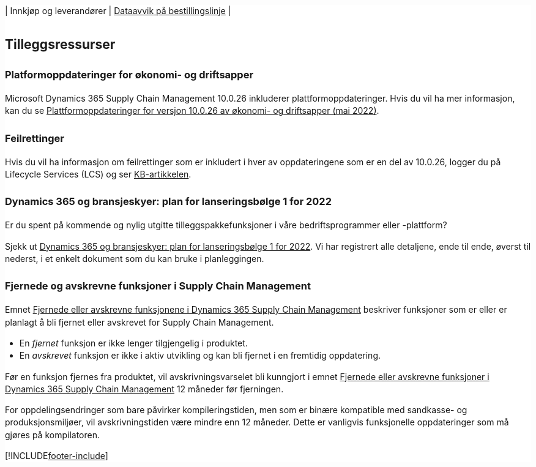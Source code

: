 | Innkjøp og leverandører | [Dataavvik på bestillingslinje](../troubleshooting/procurement/purchase-order-line-data-issues.md) |

## <a name="additional-resources"></a>Tilleggsressurser

### <a name="platform-updates-for-finance-and-operations-apps"></a>Platformoppdateringer for økonomi- og driftsapper

Microsoft Dynamics 365 Supply Chain Management 10.0.26 inkluderer plattformoppdateringer. Hvis du vil ha mer informasjon, kan du se [Plattformoppdateringer for versjon 10.0.26 av økonomi- og driftsapper (mai 2022)](../../fin-ops-core/dev-itpro/get-started/whats-new-platform-updates-10-0-26.md).

### <a name="bug-fixes"></a>Feilrettinger

Hvis du vil ha informasjon om feilrettinger som er inkludert i hver av oppdateringene som er en del av 10.0.26, logger du på Lifecycle Services (LCS) og ser [KB-artikkelen](https://fix.lcs.dynamics.com/Issue/Details?bugId=662864).

### <a name="dynamics-365-and-industry-clouds-2022-release-wave-1-plan"></a>Dynamics 365 og bransjeskyer: plan for lanseringsbølge 1 for 2022

Er du spent på kommende og nylig utgitte tilleggspakkefunksjoner i våre bedriftsprogrammer eller -plattform?

Sjekk ut [Dynamics 365 og bransjeskyer: plan for lanseringsbølge 1 for 2022](/dynamics365-release-plan/2022wave1/). Vi har registrert alle detaljene, ende til ende, øverst til nederst, i et enkelt dokument som du kan bruke i planleggingen.

### <a name="removed-and-deprecated-supply-chain-management-features"></a>Fjernede og avskrevne funksjoner i Supply Chain Management

Emnet [Fjernede eller avskrevne funksjonene i Dynamics 365 Supply Chain Management](removed-deprecated-features-scm-updates.md) beskriver funksjoner som er eller er planlagt å bli fjernet eller avskrevet for Supply Chain Management.

- En *fjernet* funksjon er ikke lenger tilgjengelig i produktet.
- En *avskrevet* funksjon er ikke i aktiv utvikling og kan bli fjernet i en fremtidig oppdatering.

Før en funksjon fjernes fra produktet, vil avskrivningsvarselet bli kunngjort i emnet [Fjernede eller avskrevne funksjoner i Dynamics 365 Supply Chain Management](removed-deprecated-features-scm-updates.md) 12 måneder før fjerningen.

For oppdelingsendringer som bare påvirker kompileringstiden, men som er binære kompatible med sandkasse- og produksjonsmiljøer, vil avskrivningstiden være mindre enn 12 måneder. Dette er vanligvis funksjonelle oppdateringer som må gjøres på kompilatoren.

[!INCLUDE[footer-include](../../includes/footer-banner.md)]
